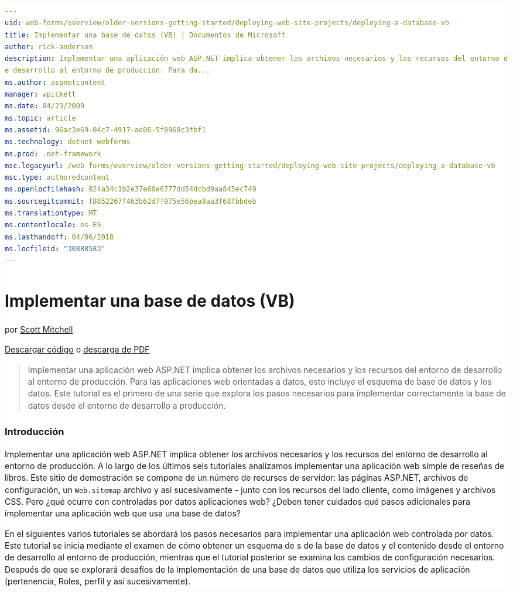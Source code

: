 ```yaml
---
uid: web-forms/overview/older-versions-getting-started/deploying-web-site-projects/deploying-a-database-vb
title: Implementar una base de datos (VB) | Documentos de Microsoft
author: rick-anderson
description: Implementar una aplicación web ASP.NET implica obtener los archivos necesarios y los recursos del entorno de desarrollo al entorno de producción. Para da...
ms.author: aspnetcontent
manager: wpickett
ms.date: 04/23/2009
ms.topic: article
ms.assetid: 96ac3e69-04c7-4917-ad06-5f8968c3fbf1
ms.technology: dotnet-webforms
ms.prod: .net-framework
msc.legacyurl: /web-forms/overview/older-versions-getting-started/deploying-web-site-projects/deploying-a-database-vb
msc.type: authoredcontent
ms.openlocfilehash: 024a34c1b2e37e60e6777dd54dcbd9aa845ec749
ms.sourcegitcommit: f8852267f463b62d7f975e56bea9aa3f68fbbdeb
ms.translationtype: MT
ms.contentlocale: es-ES
ms.lasthandoff: 04/06/2018
ms.locfileid: "30888583"
---
```

<a name="deploying-a-database-vb"></a>Implementar una base de datos (VB)
====================
por [Scott Mitchell](https://twitter.com/ScottOnWriting)

[Descargar código](http://download.microsoft.com/download/E/6/F/E6FE3A1F-EE3A-4119-989A-33D1A9F6F6DD/ASPNET_Hosting_Tutorial_07_VB.zip) o [descarga de PDF](http://download.microsoft.com/download/C/3/9/C391A649-B357-4A7B-BAA4-48C96871FEA6/aspnet_tutorial07_DeployDB_vb.pdf)

> Implementar una aplicación web ASP.NET implica obtener los archivos necesarios y los recursos del entorno de desarrollo al entorno de producción. Para las aplicaciones web orientadas a datos, esto incluye el esquema de base de datos y los datos. Este tutorial es el primero de una serie que explora los pasos necesarios para implementar correctamente la base de datos desde el entorno de desarrollo a producción.


### <a name="introduction"></a>Introducción

Implementar una aplicación web ASP.NET implica obtener los archivos necesarios y los recursos del entorno de desarrollo al entorno de producción. A lo largo de los últimos seis tutoriales analizamos implementar una aplicación web simple de reseñas de libros. Este sitio de demostración se compone de un número de recursos de servidor: las páginas ASP.NET, archivos de configuración, un `Web.sitemap` archivo y así sucesivamente - junto con los recursos del lado cliente, como imágenes y archivos CSS. Pero ¿qué ocurre con controladas por datos aplicaciones web? ¿Deben tener cuidados qué pasos adicionales para implementar una aplicación web que usa una base de datos?

En el siguientes varios tutoriales se abordará los pasos necesarios para implementar una aplicación web controlada por datos. Este tutorial se inicia mediante el examen de cómo obtener un esquema de s de la base de datos y el contenido desde el entorno de desarrollo al entorno de producción, mientras que el tutorial posterior se examina los cambios de configuración necesarios. Después de que se explorará desafíos de la implementación de una base de datos que utiliza los servicios de aplicación (pertenencia, Roles, perfil y así sucesivamente).
